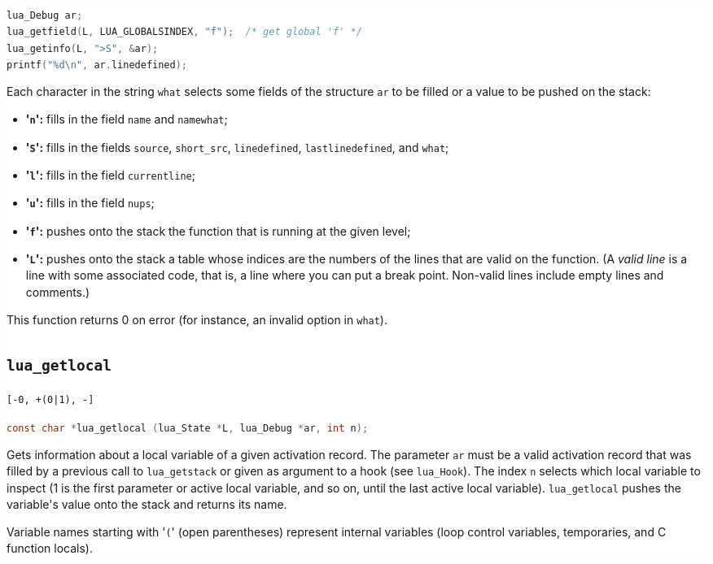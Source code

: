 ```c
lua_Debug ar;
lua_getfield(L, LUA_GLOBALSINDEX, "f");  /* get global 'f' */
lua_getinfo(L, ">S", &ar);
printf("%d\n", ar.linedefined);
```

Each character in the string `what`
selects some fields of the structure `ar` to be filled or
a value to be pushed on the stack:

- **'`n`':** fills in the field `name` and `namewhat`;

- **'`S`':**
  fills in the fields `source`, `short_src`,
  `linedefined`, `lastlinedefined`, and `what`;

- **'`l`':** fills in the field `currentline`;

- **'`u`':** fills in the field `nups`;

- **'`f`':**
  pushes onto the stack the function that is
  running at the given level;

- **'`L`':**
  pushes onto the stack a table whose indices are the
  numbers of the lines that are valid on the function.
  (A _valid line_ is a line with some associated code,
  that is, a line where you can put a break point.
  Non-valid lines include empty lines and comments.)

This function returns 0 on error
(for instance, an invalid option in `what`).

## `lua_getlocal`

`[-0, +(0|1), -]`

```c
const char *lua_getlocal (lua_State *L, lua_Debug *ar, int n);
```

Gets information about a local variable of a given activation record.
The parameter `ar` must be a valid activation record that was
filled by a previous call to `lua_getstack` or
given as argument to a hook (see `lua_Hook`).
The index `n` selects which local variable to inspect
(1 is the first parameter or active local variable, and so on,
until the last active local variable).
`lua_getlocal` pushes the variable's value onto the stack
and returns its name.

Variable names starting with '`(`' (open parentheses)
represent internal variables
(loop control variables, temporaries, and C function locals).
